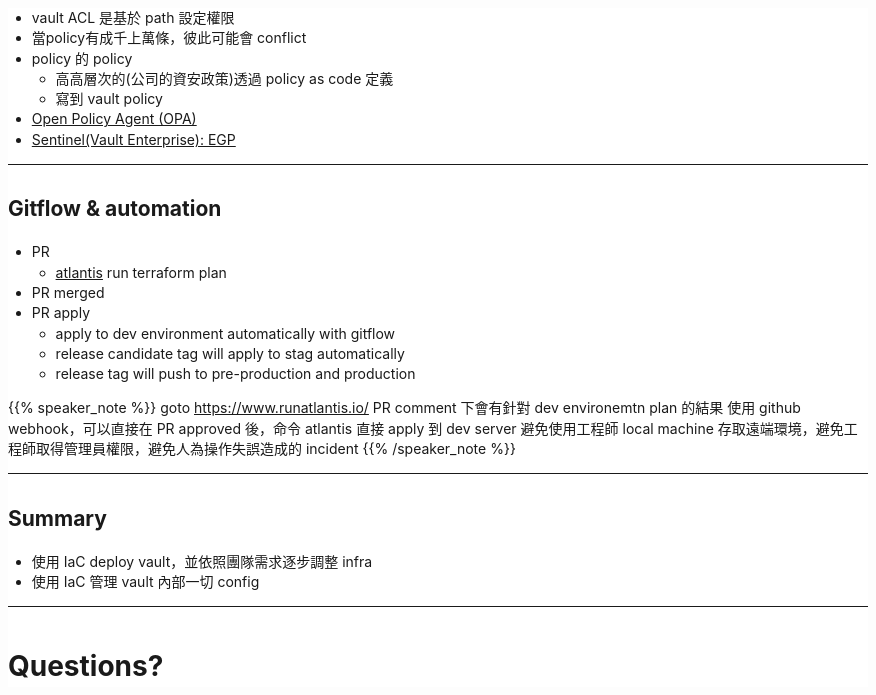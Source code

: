 - vault ACL 是基於 path 設定權限
- 當policy有成千上萬條，彼此可能會 conflict
- policy 的 policy
  - 高高層次的(公司的資安政策)透過 policy as code 定義
  - 寫到 vault policy
- [Open Policy Agent (OPA)](https://www.openpolicyagent.org/docs/latest/#1-download-opa)
- [Sentinel(Vault Enterprise): EGP](https://developer.hashicorp.com/vault/tutorials/policies/sentinel#endpoint-governing-policies-egps)

---

## Gitflow & automation

- PR
  - [atlantis](https://www.runatlantis.io/) run terraform plan
- PR merged
- PR apply
  - apply to dev environment automatically with gitflow
  - release candidate tag will apply to stag automatically
  - release tag will push to pre-production and production

{{% speaker_note %}}
goto https://www.runatlantis.io/
PR comment 下會有針對 dev environemtn plan 的結果
使用 github webhook，可以直接在 PR approved 後，命令 atlantis 直接 apply 到 dev server
避免使用工程師 local machine 存取遠端環境，避免工程師取得管理員權限，避免人為操作失誤造成的 incident
{{% /speaker_note %}}

---

## Summary

- 使用 IaC deploy vault，並依照團隊需求逐步調整 infra
- 使用 IaC 管理 vault 內部一切 config

---

# Questions?

